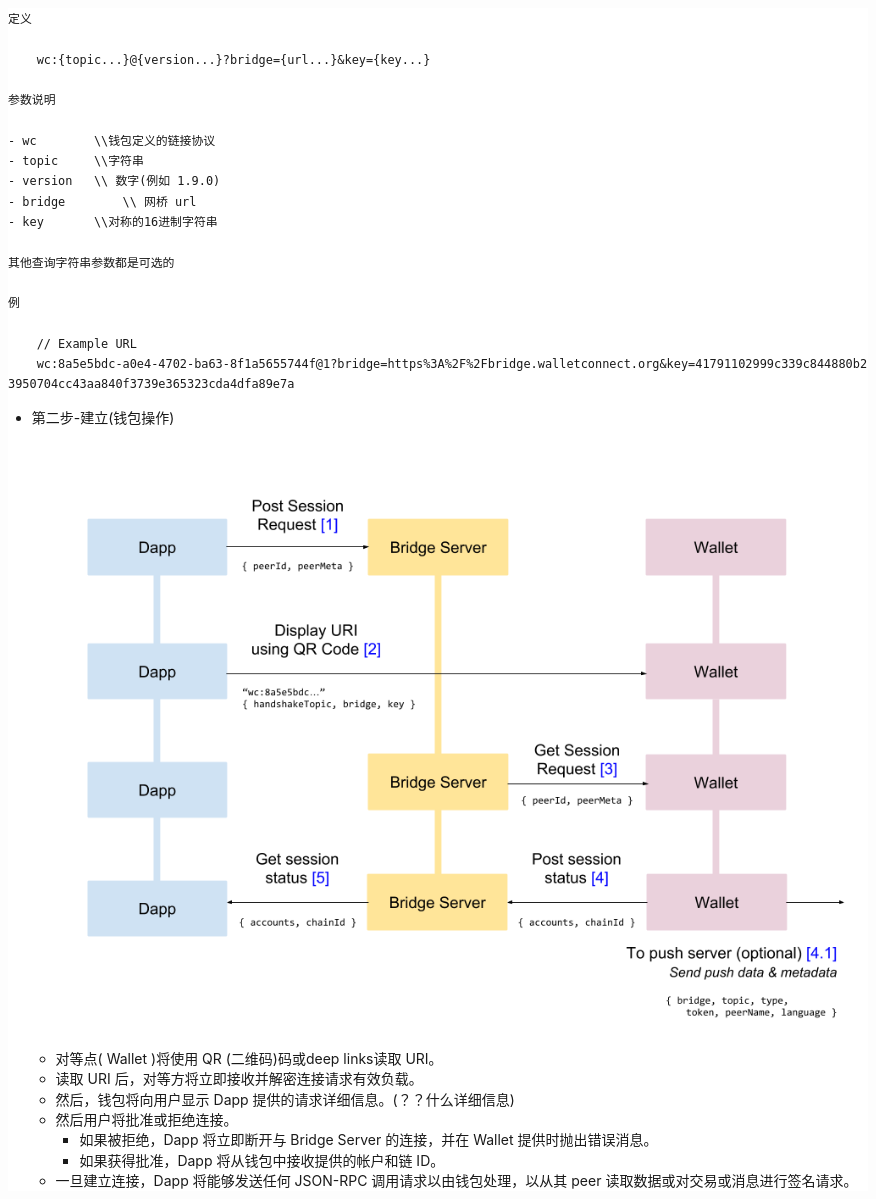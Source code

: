 	定义		
			
		wc:{topic...}@{version...}?bridge={url...}&key={key...}
	
	参数说明
	
	- wc		\\钱包定义的链接协议
	- topic		\\字符串
	- version	\\ 数字(例如 1.9.0)
	- bridge		\\ 网桥 url
	- key		\\对称的16进制字符串

	其他查询字符串参数都是可选的
	
	例
	
		// Example URL
		wc:8a5e5bdc-a0e4-4702-ba63-8f1a5655744f@1?bridge=https%3A%2F%2Fbridge.walletconnect.org&key=41791102999c339c844880b23950704cc43aa840f3739e365323cda4dfa89e7a
- 第二步-建立(钱包操作)

	![](./pic/walletconnect2.png)	
	
	- 对等点( Wallet )将使用 QR (二维码)码或deep links读取 URI。
	- 读取 URI 后，对等方将立即接收并解密连接请求有效负载。
	- 然后，钱包将向用户显示 Dapp 提供的请求详细信息。(？？什么详细信息)
	- 然后用户将批准或拒绝连接。
		- 如果被拒绝，Dapp 将立即断开与 Bridge Server 的连接，并在 Wallet 提供时抛出错误消息。
		- 如果获得批准，Dapp 将从钱包中接收提供的帐户和链 ID。
	- 一旦建立连接，Dapp 将能够发送任何 JSON-RPC 调用请求以由钱包处理，以从其 peer 读取数据或对交易或消息进行签名请求。
